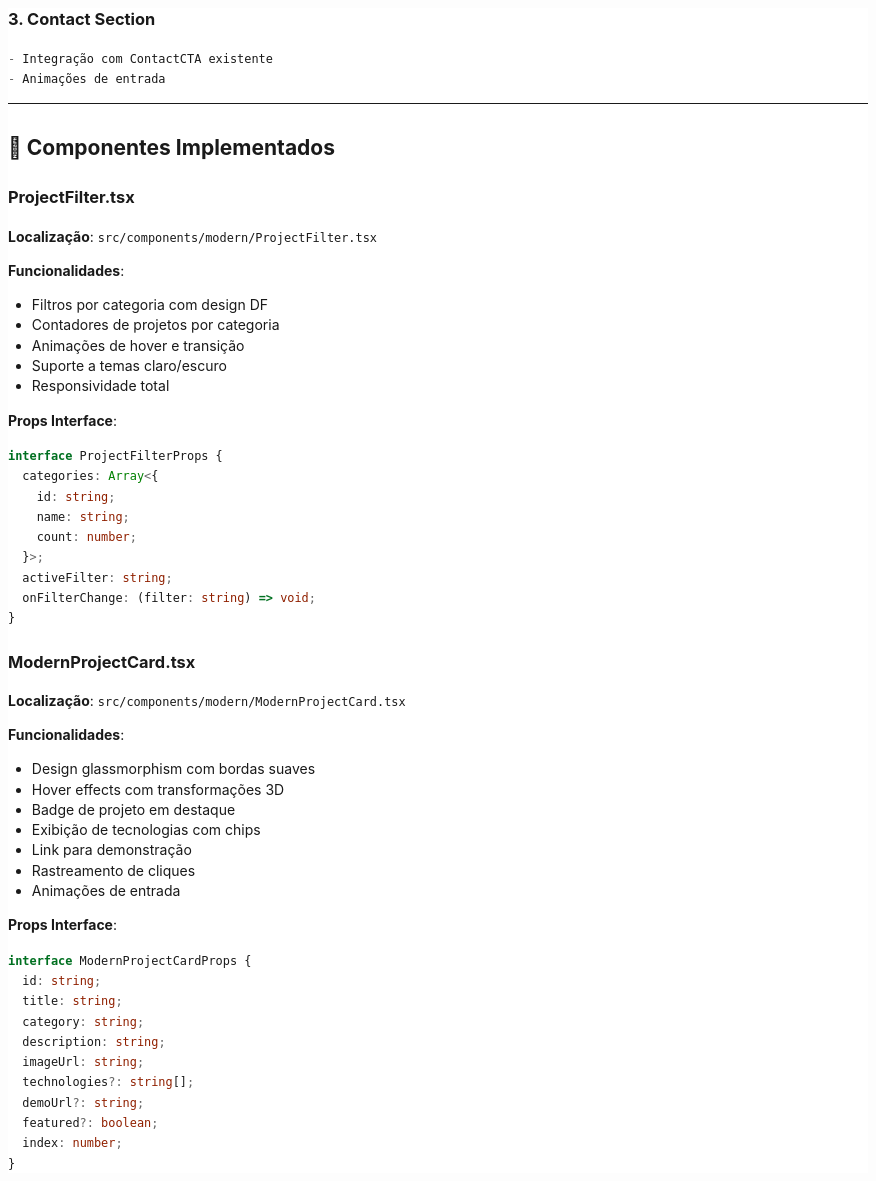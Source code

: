 ### 3. Contact Section
```typescript
- Integração com ContactCTA existente
- Animações de entrada
```

---

## 🔧 Componentes Implementados

### ProjectFilter.tsx
**Localização**: `src/components/modern/ProjectFilter.tsx`

**Funcionalidades**:
- Filtros por categoria com design DF
- Contadores de projetos por categoria
- Animações de hover e transição
- Suporte a temas claro/escuro
- Responsividade total

**Props Interface**:
```typescript
interface ProjectFilterProps {
  categories: Array<{
    id: string;
    name: string;
    count: number;
  }>;
  activeFilter: string;
  onFilterChange: (filter: string) => void;
}
```

### ModernProjectCard.tsx
**Localização**: `src/components/modern/ModernProjectCard.tsx`

**Funcionalidades**:
- Design glassmorphism com bordas suaves
- Hover effects com transformações 3D
- Badge de projeto em destaque
- Exibição de tecnologias com chips
- Link para demonstração
- Rastreamento de cliques
- Animações de entrada

**Props Interface**:
```typescript
interface ModernProjectCardProps {
  id: string;
  title: string;
  category: string;
  description: string;
  imageUrl: string;
  technologies?: string[];
  demoUrl?: string;
  featured?: boolean;
  index: number;
}
```
